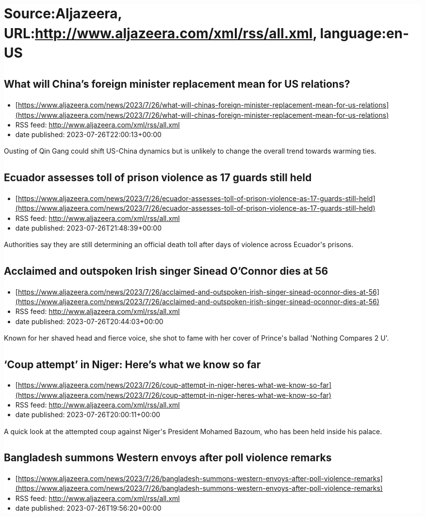 # Source:Aljazeera, URL:http://www.aljazeera.com/xml/rss/all.xml, language:en-US

## What will China’s foreign minister replacement mean for US relations?
 - [https://www.aljazeera.com/news/2023/7/26/what-will-chinas-foreign-minister-replacement-mean-for-us-relations](https://www.aljazeera.com/news/2023/7/26/what-will-chinas-foreign-minister-replacement-mean-for-us-relations)
 - RSS feed: http://www.aljazeera.com/xml/rss/all.xml
 - date published: 2023-07-26T22:00:13+00:00

Ousting of Qin Gang could shift US-China dynamics but is unlikely to change the overall trend towards warming ties.

## Ecuador assesses toll of prison violence as 17 guards still held
 - [https://www.aljazeera.com/news/2023/7/26/ecuador-assesses-toll-of-prison-violence-as-17-guards-still-held](https://www.aljazeera.com/news/2023/7/26/ecuador-assesses-toll-of-prison-violence-as-17-guards-still-held)
 - RSS feed: http://www.aljazeera.com/xml/rss/all.xml
 - date published: 2023-07-26T21:48:39+00:00

Authorities say they are still determining an official death toll after days of violence across Ecuador&#039;s prisons.

## Acclaimed and outspoken Irish singer Sinead O’Connor dies at 56
 - [https://www.aljazeera.com/news/2023/7/26/acclaimed-and-outspoken-irish-singer-sinead-oconnor-dies-at-56](https://www.aljazeera.com/news/2023/7/26/acclaimed-and-outspoken-irish-singer-sinead-oconnor-dies-at-56)
 - RSS feed: http://www.aljazeera.com/xml/rss/all.xml
 - date published: 2023-07-26T20:44:03+00:00

Known for her shaved head and fierce voice, she shot to fame with her cover of Prince&#039;s ballad &#039;Nothing Compares 2 U&#039;.

## ‘Coup attempt’ in Niger: Here’s what we know so far
 - [https://www.aljazeera.com/news/2023/7/26/coup-attempt-in-niger-heres-what-we-know-so-far](https://www.aljazeera.com/news/2023/7/26/coup-attempt-in-niger-heres-what-we-know-so-far)
 - RSS feed: http://www.aljazeera.com/xml/rss/all.xml
 - date published: 2023-07-26T20:00:11+00:00

A quick look at the attempted coup against Niger&#039;s President Mohamed Bazoum, who has been held inside his palace.

## Bangladesh summons Western envoys after poll violence remarks
 - [https://www.aljazeera.com/news/2023/7/26/bangladesh-summons-western-envoys-after-poll-violence-remarks](https://www.aljazeera.com/news/2023/7/26/bangladesh-summons-western-envoys-after-poll-violence-remarks)
 - RSS feed: http://www.aljazeera.com/xml/rss/all.xml
 - date published: 2023-07-26T19:56:20+00:00
